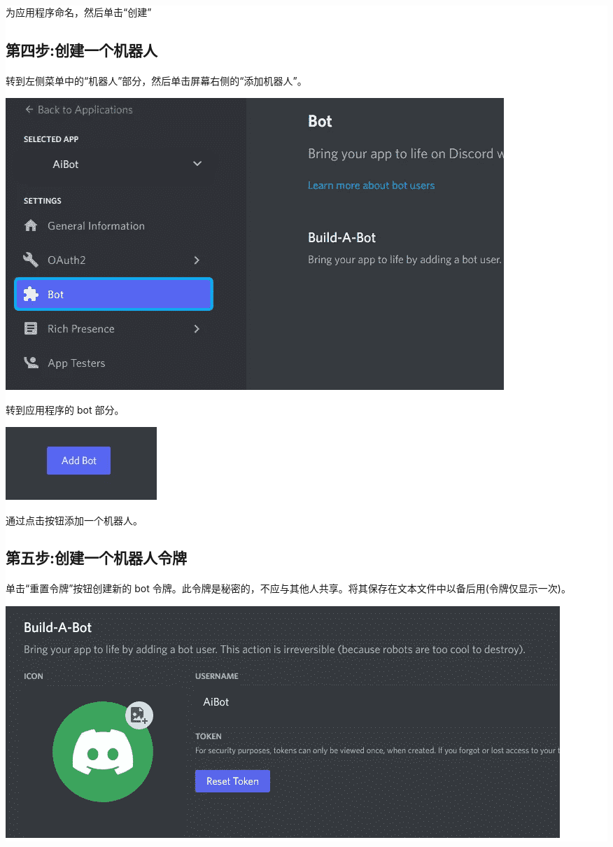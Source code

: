 为应用程序命名，然后单击“创建”

## **第四步:创建一个机器人**

转到左侧菜单中的“机器人”部分，然后单击屏幕右侧的“添加机器人”。

![](img/8116812ea3c585054108cb87a61ba62d.png)

转到应用程序的 bot 部分。

![](img/66febf9dd0904da78aad8af972d6277f.png)

通过点击按钮添加一个机器人。

## 第五步:创建一个机器人令牌

单击“重置令牌”按钮创建新的 bot 令牌。此令牌是秘密的，不应与其他人共享。将其保存在文本文件中以备后用(令牌仅显示一次)。

![](img/c20f102c2054318e97cb45cc5b80c221.png)
